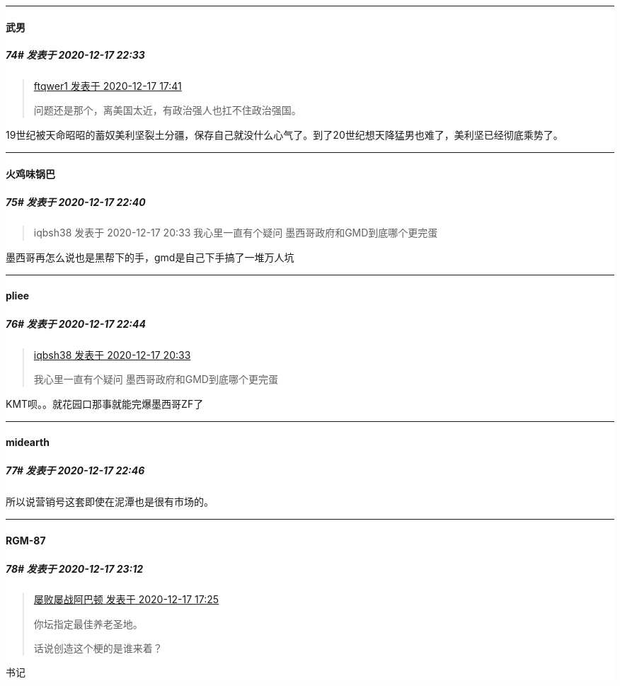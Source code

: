 
-----

####  武男  
##### 74#       发表于 2020-12-17 22:33


<blockquote><a href="httphttps://bbs.saraba1st.com/2b/forum.php?mod=redirect&amp;goto=findpost&amp;pid=49753151&amp;ptid=1978117" target="_blank">ftqwer1 发表于 2020-12-17 17:41</a>

问题还是那个，离美国太近，有政治强人也扛不住政治强国。</blockquote>
19世纪被天命昭昭的蓄奴美利坚裂土分疆，保存自己就没什么心气了。到了20世纪想天降猛男也难了，美利坚已经彻底乘势了。


-----

####  火鸡味锅巴  
##### 75#       发表于 2020-12-17 22:40


<blockquote>iqbsh38 发表于 2020-12-17 20:33
我心里一直有个疑问 墨西哥政府和GMD到底哪个更完蛋</blockquote>
墨西哥再怎么说也是黑帮下的手，gmd是自己下手搞了一堆万人坑


-----

####  pliee  
##### 76#       发表于 2020-12-17 22:44


<blockquote><a href="httphttps://bbs.saraba1st.com/2b/forum.php?mod=redirect&amp;goto=findpost&amp;pid=49754568&amp;ptid=1978117" target="_blank">iqbsh38 发表于 2020-12-17 20:33</a>

我心里一直有个疑问 墨西哥政府和GMD到底哪个更完蛋</blockquote>
KMT呗。。就花园口那事就能完爆墨西哥ZF了


-----

####  midearth  
##### 77#       发表于 2020-12-17 22:46


所以说营销号这套即使在泥潭也是很有市场的。


-----

####  RGM-87  
##### 78#       发表于 2020-12-17 23:12


<blockquote><a href="httphttps://bbs.saraba1st.com/2b/forum.php?mod=redirect&amp;goto=findpost&amp;pid=49753031&amp;ptid=1978117" target="_blank">屡败屡战阿巴顿 发表于 2020-12-17 17:25</a>

你坛指定最佳养老圣地。

话说创造这个梗的是谁来着？</blockquote>
书记
